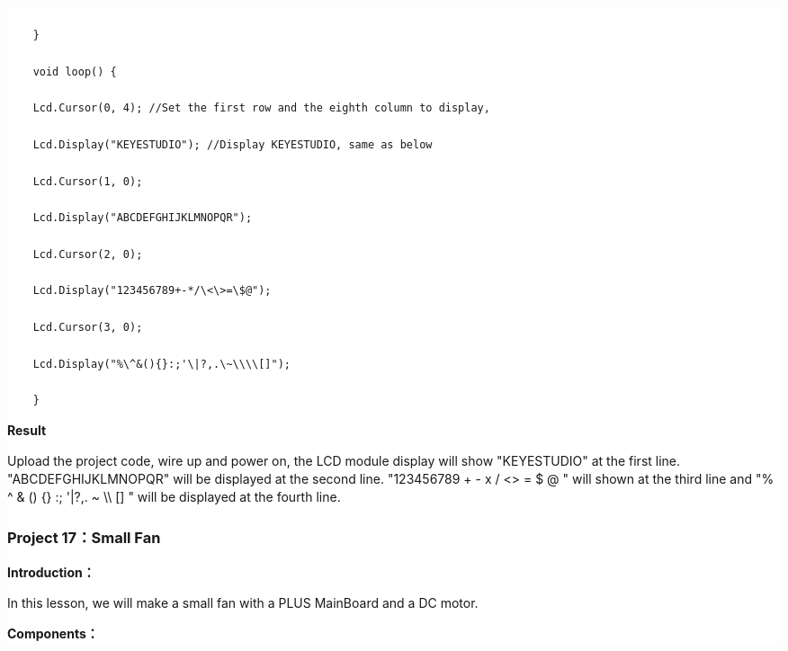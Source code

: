 ```
    
    }
    
    void loop() {
    
    Lcd.Cursor(0, 4); //Set the first row and the eighth column to display,
    
    Lcd.Display("KEYESTUDIO"); //Display KEYESTUDIO, same as below
    
    Lcd.Cursor(1, 0);
    
    Lcd.Display("ABCDEFGHIJKLMNOPQR");
    
    Lcd.Cursor(2, 0);
    
    Lcd.Display("123456789+-*/\<\>=\$@");
    
    Lcd.Cursor(3, 0);
    
    Lcd.Display("%\^&(){}:;'\|?,.\~\\\\[]");
    
    }
```


**Result**

Upload the project code, wire up and power on, the LCD module display will show "KEYESTUDIO" at the first line. "ABCDEFGHIJKLMNOPQR" will be displayed at the second line. "123456789 + - x / \<\> = \$ @ " will shown at the third line and "% \^ & () {} :; '\|?,. \~ \\\\ [] " will be displayed at the fourth line.

### **Project 17：Small Fan**

**Introduction：**

In this lesson, we will make a small fan with a PLUS MainBoard and a DC motor.

**Components：**
